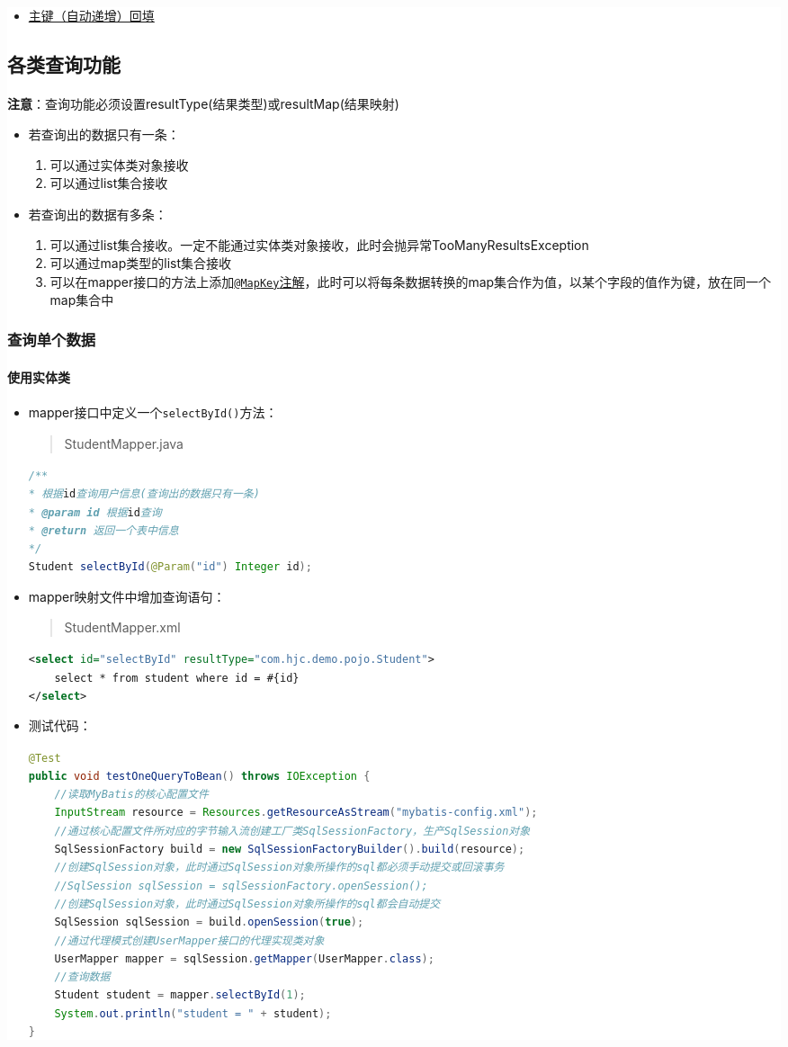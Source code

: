 - [主键（自动递增）回填](../Basis/basic_operation.md#主键(自动递增)回填)

## 各类查询功能

**注意**：查询功能必须设置resultType(结果类型)或resultMap(结果映射)

- 若查询出的数据只有一条：
  1. 可以通过实体类对象接收
  2. 可以通过list集合接收

- 若查询出的数据有多条：
  1. 可以通过list集合接收。一定不能通过实体类对象接收，此时会抛异常TooManyResultsException
  2. 可以通过map类型的list集合接收
  3. 可以在mapper接口的方法上添加[`@MapKey`注解](../Advanced/mybatis_annotation.md#@MapKey:设置当前map的键)，此时可以将每条数据转换的map集合作为值，以某个字段的值作为键，放在同一个map集合中

### 查询单个数据

#### 使用实体类

- mapper接口中定义一个`selectById()`方法：

  > StudentMapper.java

  ```java
  /**
  * 根据id查询用户信息(查询出的数据只有一条)
  * @param id 根据id查询
  * @return 返回一个表中信息
  */
  Student selectById(@Param("id") Integer id);
  ```

- mapper映射文件中增加查询语句：

  > StudentMapper.xml

  ```xml
  <select id="selectById" resultType="com.hjc.demo.pojo.Student">
      select * from student where id = #{id}
  </select>
  ```

- 测试代码：

  ```java
  @Test
  public void testOneQueryToBean() throws IOException {
      //读取MyBatis的核心配置文件
      InputStream resource = Resources.getResourceAsStream("mybatis-config.xml");
      //通过核心配置文件所对应的字节输入流创建工厂类SqlSessionFactory，生产SqlSession对象
      SqlSessionFactory build = new SqlSessionFactoryBuilder().build(resource);
      //创建SqlSession对象，此时通过SqlSession对象所操作的sql都必须手动提交或回滚事务
      //SqlSession sqlSession = sqlSessionFactory.openSession();
      //创建SqlSession对象，此时通过SqlSession对象所操作的sql都会自动提交
      SqlSession sqlSession = build.openSession(true);
      //通过代理模式创建UserMapper接口的代理实现类对象
      UserMapper mapper = sqlSession.getMapper(UserMapper.class);
      //查询数据
      Student student = mapper.selectById(1);
      System.out.println("student = " + student);
  }
  ```

